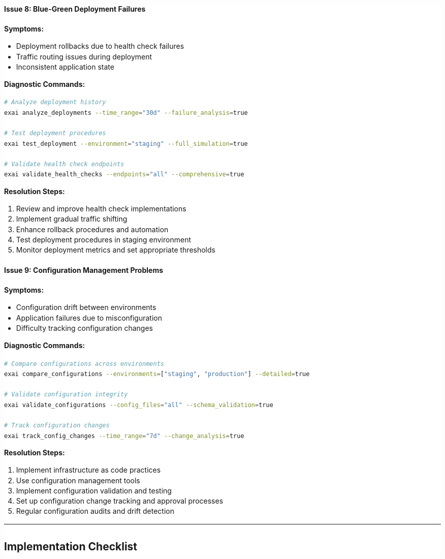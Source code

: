 #### Issue 8: Blue-Green Deployment Failures

**Symptoms:**
- Deployment rollbacks due to health check failures
- Traffic routing issues during deployment
- Inconsistent application state

**Diagnostic Commands:**
```bash
# Analyze deployment history
exai analyze_deployments --time_range="30d" --failure_analysis=true

# Test deployment procedures
exai test_deployment --environment="staging" --full_simulation=true

# Validate health check endpoints
exai validate_health_checks --endpoints="all" --comprehensive=true
```

**Resolution Steps:**
1. Review and improve health check implementations
2. Implement gradual traffic shifting
3. Enhance rollback procedures and automation
4. Test deployment procedures in staging environment
5. Monitor deployment metrics and set appropriate thresholds

#### Issue 9: Configuration Management Problems

**Symptoms:**
- Configuration drift between environments
- Application failures due to misconfiguration
- Difficulty tracking configuration changes

**Diagnostic Commands:**
```bash
# Compare configurations across environments
exai compare_configurations --environments=["staging", "production"] --detailed=true

# Validate configuration integrity
exai validate_configurations --config_files="all" --schema_validation=true

# Track configuration changes
exai track_config_changes --time_range="7d" --change_analysis=true
```

**Resolution Steps:**
1. Implement infrastructure as code practices
2. Use configuration management tools
3. Implement configuration validation and testing
4. Set up configuration change tracking and approval processes
5. Regular configuration audits and drift detection

---

## Implementation Checklist
